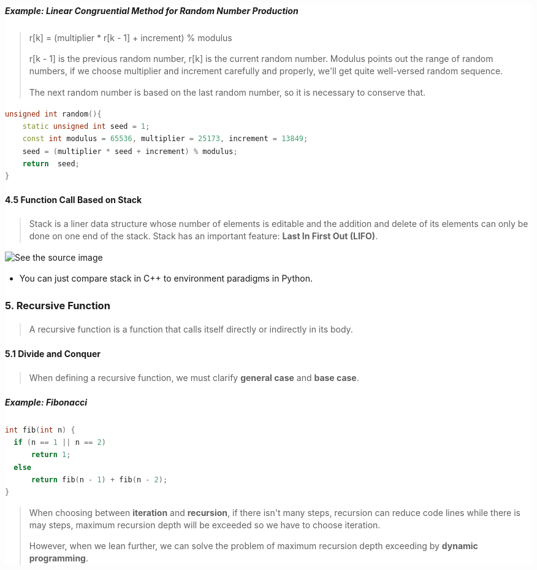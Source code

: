 ##### Example:  Linear Congruential Method for Random Number Production

> r[k] = (multiplier * r[k - 1] + increment) % modulus
>
> r[k - 1] is the previous random number, r[k] is the current random number. Modulus points out the range of random numbers, if we choose multiplier and increment carefully and properly, we'll get quite well-versed random sequence.
>
> The next random number is based on the last random number, so it is necessary to conserve that.

```c++
unsigned int random(){
    static unsigned int seed = 1;
    const int modulus = 65536, multiplier = 25173, increment = 13849; 
    seed = (multiplier * seed + increment) % modulus;
    return  seed;
}
```

#### 4.5 Function Call Based on Stack

> Stack is a liner data structure whose number of elements is editable and the addition and delete of its elements can only be done on one end of the stack. Stack has an important feature: **Last In First Out (LIFO)**.

![See the source image](https://tse1-mm.cn.bing.net/th/id/OIP.0Il-kAjuNlOEqQtL6CQSSAHaHa?pid=Api&rs=1)

- You can just compare stack in C++ to environment paradigms in Python.

### 5. Recursive Function

> A recursive function is a function that calls itself directly or indirectly in its body.

#### 5.1 Divide and Conquer

> When defining a recursive function, we must clarify **general case** and **base case**.

##### **Example: Fibonacci**

  ```c++
int fib(int n) {
    if (n == 1 || n == 2) 
        return 1; 
    else
        return fib(n - 1) + fib(n - 2);
}
  ```

> When choosing between **iteration** and **recursion**, if there isn't many steps, recursion can reduce code lines while there is may steps, maximum recursion depth will be exceeded so we have to choose iteration.
>
> However, when we lean further, we can solve the problem of maximum recursion depth exceeding by **dynamic programming**.
